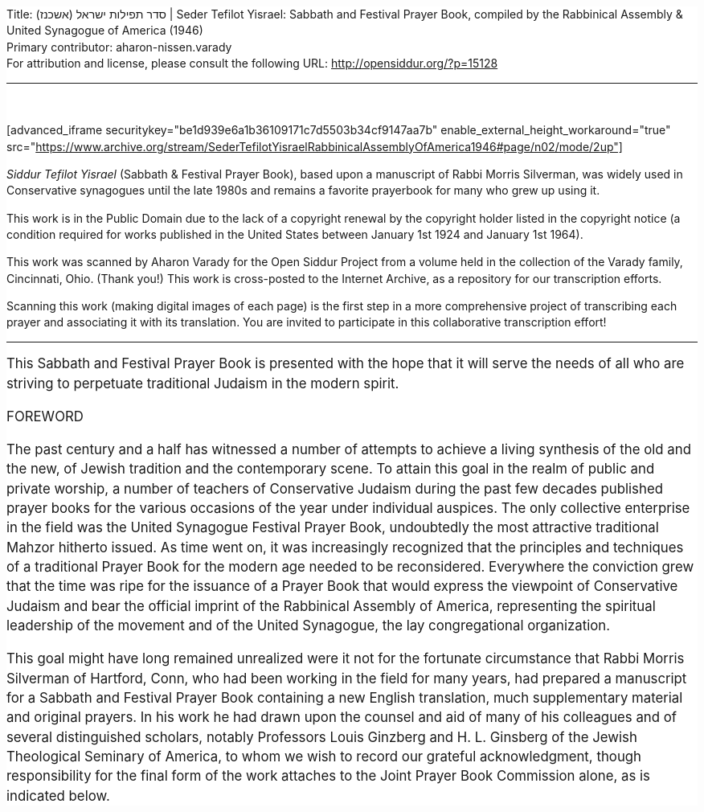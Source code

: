 <html>
<head></head>
<body>
Title: סדר תפילות ישראל (אשכנז)‏ | Seder Tefilot Yisrael: Sabbath and Festival Prayer Book, compiled by the Rabbinical Assembly & United Synagogue of America (1946)<br />
Primary contributor: aharon-nissen.varady<br />
For attribution and license, please consult the following URL: <a href="http://opensiddur.org/?p=15128">http://opensiddur.org/?p=15128</a>
<p />
<hr />

&nbsp;

[advanced_iframe securitykey="be1d939e6a1b36109171c7d5503b34cf9147aa7b" enable_external_height_workaround="true" src="https://www.archive.org/stream/SederTefilotYisraelRabbinicalAssemblyOfAmerica1946#page/n02/mode/2up"]

<em>Siddur Tefilot Yisrael</em> (Sabbath &amp; Festival Prayer Book), based upon a manuscript of Rabbi Morris Silverman, was widely used in Conservative synagogues until the late 1980s and remains a favorite prayerbook for many who grew up using it.

This work is in the Public Domain due to the lack of a copyright renewal by the copyright holder listed in the copyright notice (a condition required for works published in the United States between January 1st 1924 and January 1st 1964).

This work was scanned by Aharon Varady for the Open Siddur Project from a volume held in the collection of the Varady family, Cincinnati, Ohio. (Thank you!) This work is cross-posted to the Internet Archive, as a repository for our transcription efforts.

Scanning this work (making digital images of each page) is the first step in a more comprehensive project of transcribing each prayer and associating it with its translation. You are invited to participate in this collaborative transcription effort!

<hr />

<div class="english" style="font-size: 1.2em;">
This Sabbath and Festival Prayer Book is presented with the hope that it will serve the needs of all who are striving to perpetuate traditional Judaism in the modern spirit. 

FOREWORD

The past century and a half has witnessed a number of attempts to achieve a living synthesis of the old and the new, of Jewish tradition and the contemporary scene. To attain this goal in the realm of public and private worship, a number of teachers of Conservative Judaism during the past few decades published prayer books for the various occasions of the year under individual auspices. The only collective enterprise in the field was the United Synagogue Festival Prayer Book, undoubtedly the most attractive traditional Mahzor hitherto issued. As time went on, it was increasingly recognized that the principles and techniques of a traditional Prayer Book for the modern age needed to be reconsidered. Everywhere the conviction grew that the time was ripe for the issuance of a Prayer Book that would express the viewpoint of Conservative Judaism and bear the official imprint of the Rabbinical Assembly of America, representing the spiritual leadership of the movement and of the United Synagogue, the lay congregational organization. 

This goal might have long remained unrealized were it not for the fortunate circumstance that Rabbi Morris Silverman of Hartford, Conn, who had been working in the field for many years, had prepared a manuscript for a Sabbath and Festival Prayer Book containing a new English translation, much supplementary material and original prayers. In his work he had drawn upon the counsel and aid of many of his colleagues and of several distinguished scholars, notably Professors Louis Ginzberg and H. L. Ginsberg of the Jewish Theological Seminary of America, to whom we wish to record our grateful acknowledgment, though responsibility for the final form of the work attaches to the Joint Prayer Book Commission alone, as is indicated below. 
